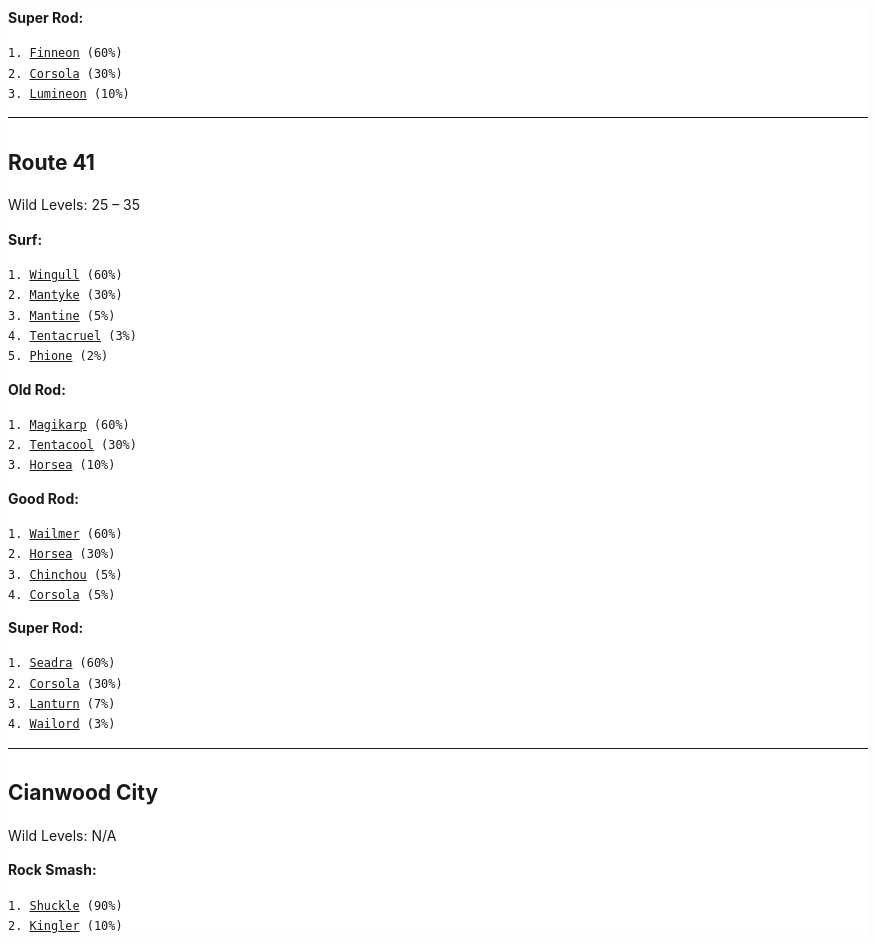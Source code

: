 **Super Rod:**

<pre><code>1. <a href='/sgss-wiki/pokemon/finneon.md/'>Finneon</a> (60%)
2. <a href='/sgss-wiki/pokemon/corsola.md/'>Corsola</a> (30%)
3. <a href='/sgss-wiki/pokemon/lumineon.md/'>Lumineon</a> (10%)
</code></pre>

---

## Route 41

Wild Levels: 25 – 35

**Surf:**

<pre><code>1. <a href='/sgss-wiki/pokemon/wingull.md/'>Wingull</a> (60%)
2. <a href='/sgss-wiki/pokemon/mantyke.md/'>Mantyke</a> (30%)
3. <a href='/sgss-wiki/pokemon/mantine.md/'>Mantine</a> (5%)
4. <a href='/sgss-wiki/pokemon/tentacruel.md/'>Tentacruel</a> (3%)
5. <a href='/sgss-wiki/pokemon/phione.md/'>Phione</a> (2%)
</code></pre>

**Old Rod:**

<pre><code>1. <a href='/sgss-wiki/pokemon/magikarp.md/'>Magikarp</a> (60%)
2. <a href='/sgss-wiki/pokemon/tentacool.md/'>Tentacool</a> (30%)
3. <a href='/sgss-wiki/pokemon/horsea.md/'>Horsea</a> (10%)
</code></pre>

**Good Rod:**

<pre><code>1. <a href='/sgss-wiki/pokemon/wailmer.md/'>Wailmer</a> (60%)
2. <a href='/sgss-wiki/pokemon/horsea.md/'>Horsea</a> (30%)
3. <a href='/sgss-wiki/pokemon/chinchou.md/'>Chinchou</a> (5%)
4. <a href='/sgss-wiki/pokemon/corsola.md/'>Corsola</a> (5%)
</code></pre>

**Super Rod:**

<pre><code>1. <a href='/sgss-wiki/pokemon/seadra.md/'>Seadra</a> (60%)
2. <a href='/sgss-wiki/pokemon/corsola.md/'>Corsola</a> (30%)
3. <a href='/sgss-wiki/pokemon/lanturn.md/'>Lanturn</a> (7%)
4. <a href='/sgss-wiki/pokemon/wailord.md/'>Wailord</a> (3%)
</code></pre>

---

## Cianwood City

Wild Levels: N/A

**Rock Smash:**

<pre><code>1. <a href='/sgss-wiki/pokemon/shuckle.md/'>Shuckle</a> (90%)
2. <a href='/sgss-wiki/pokemon/kingler.md/'>Kingler</a> (10%)
</code></pre>
